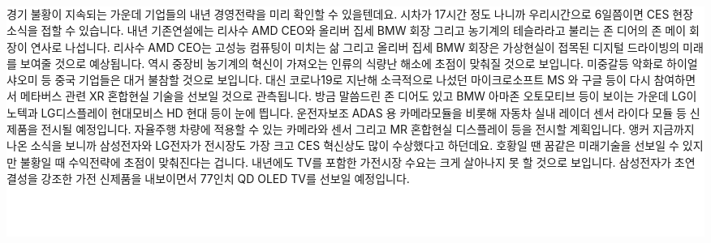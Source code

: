 경기 불황이 지속되는 가운데 기업들의 내년 경영전략을 미리 확인할 수 있을텐데요.
시차가 17시간 정도 나니까 우리시간으로 6일쯤이면 CES 현장 소식을 접할 수 있습니다.
내년 기존연설에는 리사수 AMD CEO와 올리버 집세 BMW 회장 그리고 농기계의 테슬라라고 불리는 존 디어의 존 메이 회장이 연사로 나섭니다.
리사수 AMD CEO는 고성능 컴퓨팅이 미치는 삶 그리고 올리버 집세 BMW 회장은 가상현실이 접목된 디지털 드라이빙의 미래를 보여줄 것으로 예상됩니다.
역시 중장비 농기계의 혁신이 가져오는 인류의 식량난 해소에 초점이 맞춰질 것으로 보입니다.
미중갈등 악화로 하이얼 샤오미 등 중국 기업들은 대거 불참할 것으로 보입니다.
대신 코로나19로 지난해 소극적으로 나섰던 마이크로소프트 MS 와 구글 등이 다시 참여하면서 메타버스 관련 XR 혼합현실 기술을 선보일 것으로 관측됩니다.
방금 말씀드린 존 디어도 있고 BMW 아마존 오토모티브 등이 보이는 가운데 LG이노텍과 LG디스플레이 현대모비스 HD 현대 등이 눈에 띕니다.
운전자보조 ADAS 용 카메라모듈을 비롯해 자동차 실내 레이더 센서 라이다 모듈 등 신제품을 전시될 예정입니다.
자율주행 차량에 적용할 수 있는 카메라와 센서 그리고 MR 혼합현실 디스플레이 등을 전시할 계획입니다.
앵커 지금까지 나온 소식을 보니까 삼성전자와 LG전자가 전시장도 가장 크고 CES 혁신상도 많이 수상했다고 하던데요.
호황일 땐 꿈같은 미래기술을 선보일 수 있지만 불황일 때 수익전략에 초점이 맞춰진다는 겁니다.
내년에도 TV를 포함한 가전시장 수요는 크게 살아나지 못 할 것으로 보입니다.
삼성전자가 초연결성을 강조한 가전 신제품을 내보이면서 77인치 QD OLED TV를 선보일 예정입니다.  
<br/><br/><br/>  

